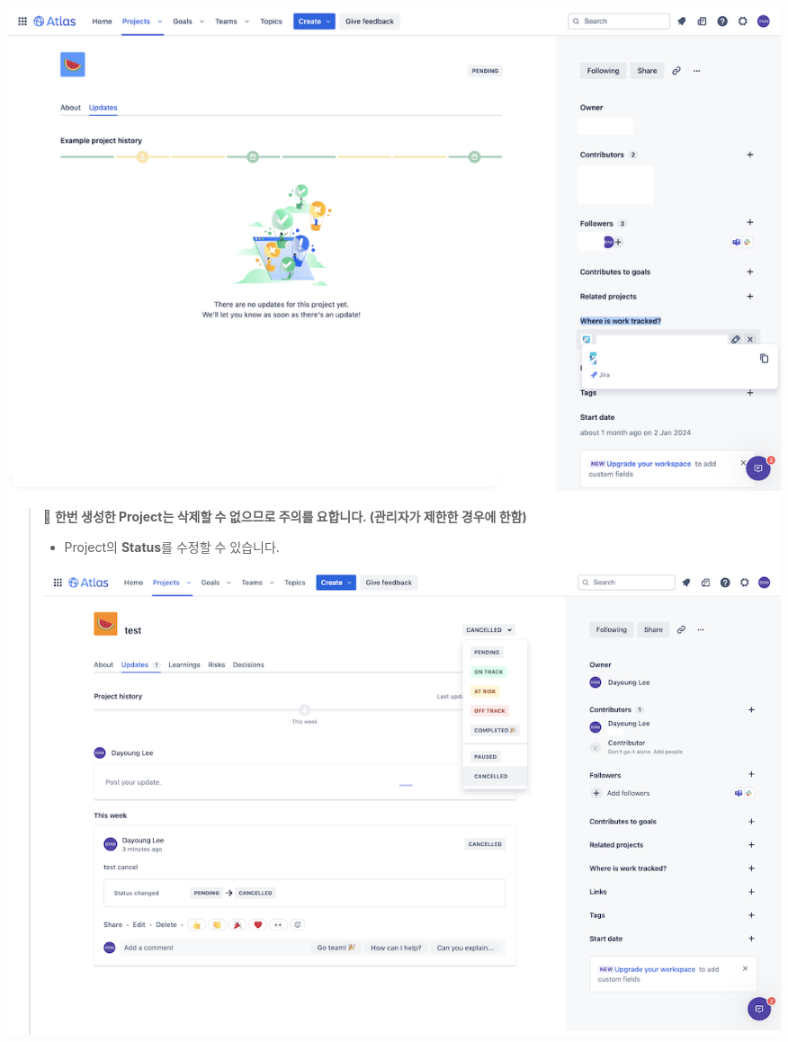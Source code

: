 ![6](/assets/img/2024-06-24-DevOps-[1]:-Jira-101--1.md/6.png)


> 🚨 **한번 생성한 Project는 삭제할 수 없으므로 주의를 요합니다. (관리자가 제한한 경우에 한함)**  
> - Project의 **Status**를 수정할 수 있습니다.  
>   
> ![7](/assets/img/2024-06-24-DevOps-[1]:-Jira-101--1.md/7.png)  
>   
>   
>   